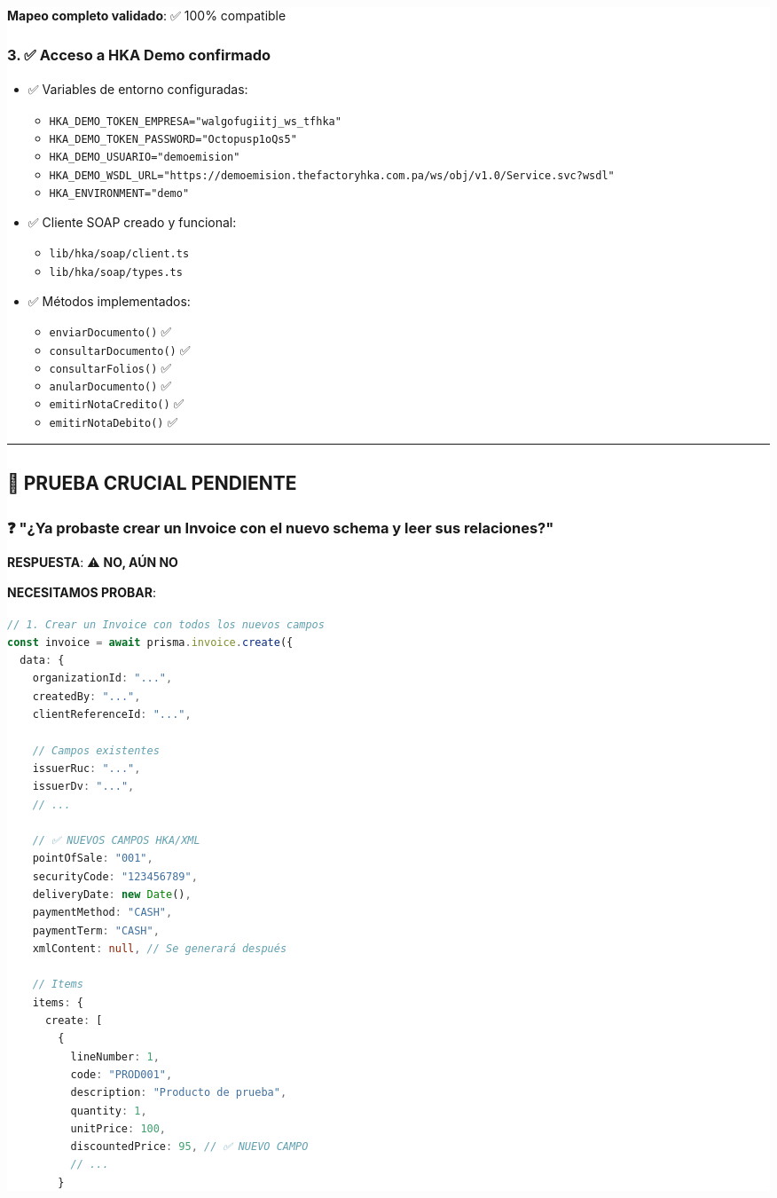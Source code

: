 **Mapeo completo validado**: ✅ 100% compatible

### 3. ✅ Acceso a HKA Demo confirmado
- ✅ Variables de entorno configuradas:
  - `HKA_DEMO_TOKEN_EMPRESA="walgofugiitj_ws_tfhka"`
  - `HKA_DEMO_TOKEN_PASSWORD="Octopusp1oQs5"`
  - `HKA_DEMO_USUARIO="demoemision"`
  - `HKA_DEMO_WSDL_URL="https://demoemision.thefactoryhka.com.pa/ws/obj/v1.0/Service.svc?wsdl"`
  - `HKA_ENVIRONMENT="demo"`

- ✅ Cliente SOAP creado y funcional:
  - `lib/hka/soap/client.ts`
  - `lib/hka/soap/types.ts`

- ✅ Métodos implementados:
  - `enviarDocumento()` ✅
  - `consultarDocumento()` ✅
  - `consultarFolios()` ✅
  - `anularDocumento()` ✅
  - `emitirNotaCredito()` ✅
  - `emitirNotaDebito()` ✅

---

## 🧪 **PRUEBA CRUCIAL PENDIENTE**

### ❓ "¿Ya probaste crear un Invoice con el nuevo schema y leer sus relaciones?"

**RESPUESTA**: ⚠️ **NO, AÚN NO**

**NECESITAMOS PROBAR**:
```typescript
// 1. Crear un Invoice con todos los nuevos campos
const invoice = await prisma.invoice.create({
  data: {
    organizationId: "...",
    createdBy: "...",
    clientReferenceId: "...",
    
    // Campos existentes
    issuerRuc: "...",
    issuerDv: "...",
    // ...
    
    // ✅ NUEVOS CAMPOS HKA/XML
    pointOfSale: "001",
    securityCode: "123456789",
    deliveryDate: new Date(),
    paymentMethod: "CASH",
    paymentTerm: "CASH",
    xmlContent: null, // Se generará después
    
    // Items
    items: {
      create: [
        {
          lineNumber: 1,
          code: "PROD001",
          description: "Producto de prueba",
          quantity: 1,
          unitPrice: 100,
          discountedPrice: 95, // ✅ NUEVO CAMPO
          // ...
        }
```